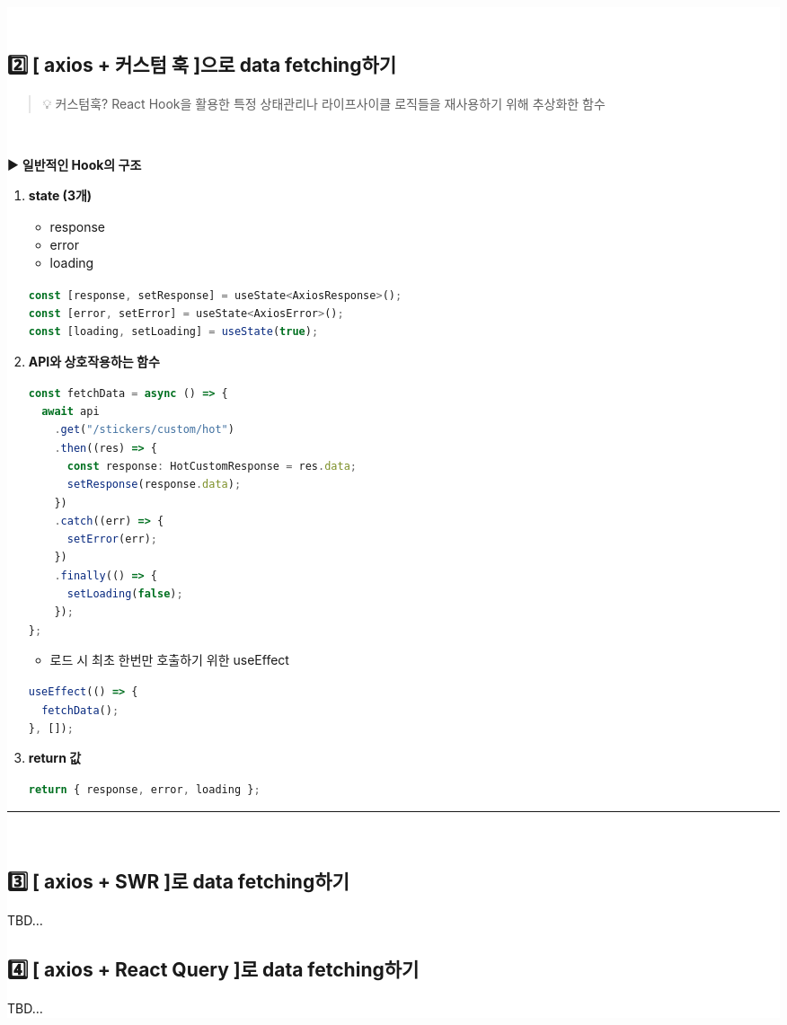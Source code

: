 <br/>

## 2️⃣ [ axios + 커스텀 훅 ]으로 data fetching하기

> 💡 커스텀훅?
> React Hook을 활용한 특정 상태관리나 라이프사이클 로직들을 재사용하기 위해 추상화한 함수

<br/>

▶️ **일반적인 Hook의 구조**

1. **state (3개)**

   - response
   - error
   - loading

   ```jsx
   const [response, setResponse] = useState<AxiosResponse>();
   const [error, setError] = useState<AxiosError>();
   const [loading, setLoading] = useState(true);
   ```

2. **API와 상호작용하는 함수**

   ```jsx
   const fetchData = async () => {
     await api
       .get("/stickers/custom/hot")
       .then((res) => {
         const response: HotCustomResponse = res.data;
         setResponse(response.data);
       })
       .catch((err) => {
         setError(err);
       })
       .finally(() => {
         setLoading(false);
       });
   };
   ```

   - 로드 시 최초 한번만 호출하기 위한 useEffect

   ```jsx
   useEffect(() => {
     fetchData();
   }, []);
   ```

3. **return 값**

   ```jsx
   return { response, error, loading };
   ```

---

<br/>

## 3️⃣ [ axios + SWR ]로 data fetching하기

TBD…

## 4️⃣ [ axios + React Query ]로 data fetching하기

TBD…
